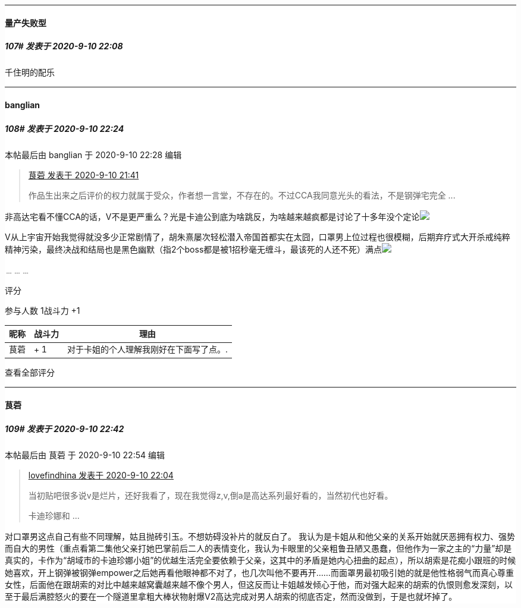 
-----

####  量产失败型  
##### 107#       发表于 2020-9-10 22:08


千住明的配乐


-----

####  banglian  
##### 108#       发表于 2020-9-10 22:24


 本帖最后由 banglian 于 2020-9-10 22:28 编辑 
<blockquote><a href="httphttps://bbs.saraba1st.com/2b/forum.php?mod=redirect&amp;goto=findpost&amp;pid=48700602&amp;ptid=1958897" target="_blank">茛菪 发表于 2020-9-10 21:41</a>

作品生出来之后评价的权力就属于受众，作者想一言堂，不存在的。不过CCA我同意光头的看法，不是钢弹宅完全 ...</blockquote>
非高达宅看不懂CCA的话，V不是更严重么？光是卡迪公到底为啥跳反，为啥越来越疯都是讨论了十多年没个定论<img src="https://static.saraba1st.com/image/smiley/face2017/001.png" referrerpolicy="no-referrer">


V从上宇宙开始我觉得就没多少正常剧情了，胡朱熹屡次轻松潜入帝国首都实在太囧，口罩男上位过程也很模糊，后期弃疗式大开杀戒纯粹精神污染，最终决战和结局也是黑色幽默（指2个boss都是被1招秒毫无缠斗，最该死的人还不死）满点<img src="https://static.saraba1st.com/image/smiley/face2017/220.png" referrerpolicy="no-referrer">


﹍﹍﹍

评分


 参与人数 1战斗力 +1

|昵称|战斗力|理由|
|----|---|---|
| 茛菪| + 1|对于卡姐的个人理解我刚好在下面写了点。.|


查看全部评分


-----

####  茛菪  
##### 109#       发表于 2020-9-10 22:42


 本帖最后由 茛菪 于 2020-9-10 22:54 编辑 
<blockquote><a href="httphttps://bbs.saraba1st.com/2b/forum.php?mod=redirect&amp;goto=findpost&amp;pid=48700762&amp;ptid=1958897" target="_blank">lovefindhina 发表于 2020-9-10 22:04</a>

当初贴吧很多说v是烂片，还好我看了，现在我觉得z,v,倒a是高达系列最好看的，当然初代也好看。

卡迪珍娜和 ...</blockquote>
对口罩男这点自己有些不同理解，姑且抛砖引玉。不想妨碍没补片的就反白了。
我认为是卡姐从和他父亲的关系开始就厌恶拥有权力、强势而自大的男性（重点看第二集他父亲打她巴掌前后二人的表情变化，我认为卡眼里的父亲粗鲁丑陋又愚蠢，但他作为一家之主的“力量”却是真实的，卡作为“胡域市的卡迪珍娜小姐”的优越生活完全要依赖于父亲，这其中的矛盾是她内心扭曲的起点），所以胡索是花痴小跟班的时候她喜欢，开上钢弹被钢弹empower之后她再看他眼神都不对了，也几次叫他不要再开……而面罩男最初吸引她的就是他性格弱气而真心尊重女性，后面他在跟胡索的对比中越来越窝囊越来越不像个男人，但这反而让卡姐越发倾心于他，而对强大起来的胡索的仇恨则愈发深刻，以至于最后满腔怒火的要在一个隧道里拿粗大棒状物射爆V2高达完成对男人胡索的彻底否定，然而没做到，于是也就坏掉了。

